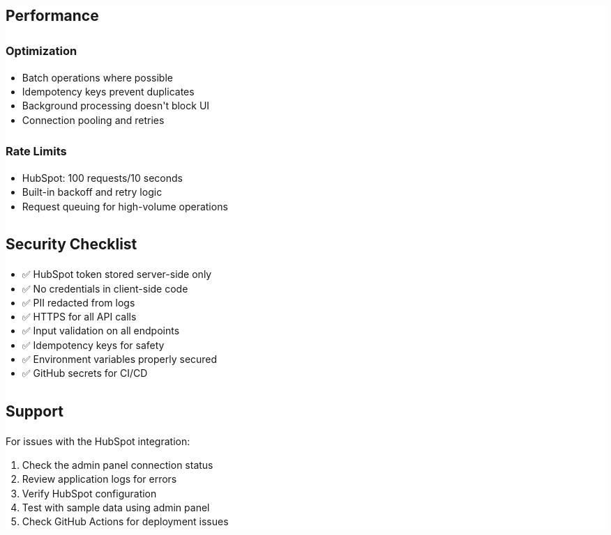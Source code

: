 ## Performance

### Optimization
- Batch operations where possible
- Idempotency keys prevent duplicates
- Background processing doesn't block UI
- Connection pooling and retries

### Rate Limits
- HubSpot: 100 requests/10 seconds
- Built-in backoff and retry logic
- Request queuing for high-volume operations

## Security Checklist

- ✅ HubSpot token stored server-side only
- ✅ No credentials in client-side code
- ✅ PII redacted from logs
- ✅ HTTPS for all API calls
- ✅ Input validation on all endpoints
- ✅ Idempotency keys for safety
- ✅ Environment variables properly secured
- ✅ GitHub secrets for CI/CD

## Support

For issues with the HubSpot integration:

1. Check the admin panel connection status
2. Review application logs for errors
3. Verify HubSpot configuration
4. Test with sample data using admin panel
5. Check GitHub Actions for deployment issues
